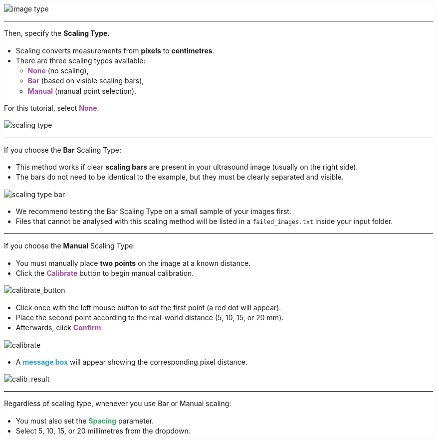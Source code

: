 ![image type](md_graphics/aia/image_type.PNG)

---

Then, specify the **Scaling Type**.

- Scaling converts measurements from **pixels** to **centimetres**.
- There are three scaling types available:
  - <span style="color: #a34ba1;">**None**</span> (no scaling),
  - <span style="color: #a34ba1;">**Bar**</span> (based on visible scaling bars),
  - <span style="color: #a34ba1;">**Manual**</span> (manual point selection).

For this tutorial, select <span style="color: #a34ba1;">**None**</span>.

![scaling type](md_graphics/aia/scaling_type.PNG)

---

If you choose the **Bar** Scaling Type:

- This method works if clear **scaling bars** are present in your ultrasound image (usually on the right side).
- The bars do not need to be identical to the example, but they must be clearly separated and visible.

![scaling type bar](md_graphics/aia/scaling_type_bar.PNG)

- We recommend testing the Bar Scaling Type on a small sample of your images first.
- Files that cannot be analysed with this scaling method will be listed in a `failed_images.txt` inside your input folder.

---

If you choose the **Manual** Scaling Type:

- You must manually place **two points** on the image at a known distance.
- Click the <span style="color: #a34ba1;">**Calibrate**</span> button to begin manual calibration.

![calibrate_button](md_graphics/aia/calibrate_button.png)

- Click once with the left mouse button to set the first point (a red dot will appear).
- Place the second point according to the real-world distance (5, 10, 15, or 20 mm).
- Afterwards, click <span style="color: #a34ba1;">**Confirm**</span>.

![calibrate](md_graphics/aia/calibrate.png)

- A <span style="color: #299ed9;">**message box**</span> will appear showing the corresponding pixel distance.

![calib_result](md_graphics/aia/calibration_result.png)

---

Regardless of scaling type, whenever you use Bar or Manual scaling:

- You must also set the <span style="color: #2eaf66;">**Spacing**</span> parameter.
- Select 5, 10, 15, or 20 millimetres from the dropdown.
